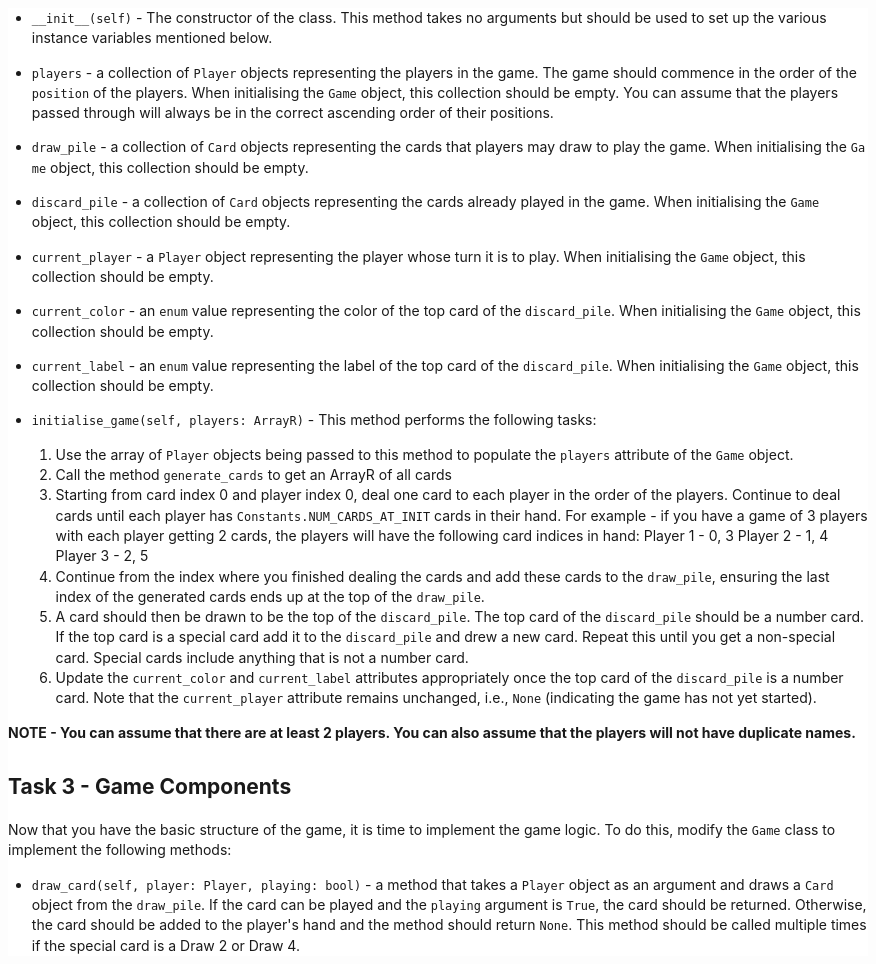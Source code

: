 - `__init__(self)` - The constructor of the class. This method takes no arguments but should be used to set up the various instance variables mentioned below.

- `players` - a collection of `Player` objects representing the players in the game. The game should commence in the order of the `position` of the players. When initialising the `Game` object, this collection should be empty. You can assume that the players passed through will always be in the correct ascending order of their positions.

- `draw_pile` - a collection of `Card` objects representing the cards that players may draw to play the game. When initialising the `Game` object, this collection should be empty.

- `discard_pile` - a collection of `Card` objects representing the cards already played in the game. When initialising the `Game` object, this collection should be empty.

- `current_player` - a `Player` object representing the player whose turn it is to play. When initialising the `Game` object, this collection should be empty.

- `current_color` - an `enum` value representing the color of the top card of the `discard_pile`. When initialising the `Game` object, this collection should be empty.

- `current_label` - an `enum` value representing the label of the top card of the `discard_pile`. When initialising the `Game` object, this collection should be empty.

- `initialise_game(self, players: ArrayR)` - This method performs the following tasks:
    1. Use the array of `Player` objects being passed to this method to populate the `players` attribute of the `Game` object.
    2. Call the method `generate_cards` to get an ArrayR of all cards
    3. Starting from card index 0 and player index 0, deal one card to each player in the order of the players. Continue to deal cards until each player has `Constants.NUM_CARDS_AT_INIT` cards in their hand.
    For example - if you have a game of 3 players with each player getting 2 cards, the players will have the following card indices in hand:
    Player 1 - 0, 3
    Player 2 - 1, 4
    Player 3 - 2, 5
    4. Continue from the index where you finished dealing the cards and add these cards to the `draw_pile`, ensuring the last index of the generated cards ends up at the top of the `draw_pile`.
    5. A card should then be drawn to be the top of the `discard_pile`. The top card of the `discard_pile` should be a number card. If the top card is a special card add it to the `discard_pile` and drew a new card. Repeat this until you get a non-special card. Special cards include anything that is not a number card.
    6. Update the `current_color` and `current_label` attributes appropriately once the top card of the `discard_pile` is a number card. Note that the `current_player` attribute remains unchanged, i.e., `None` (indicating the game has not yet started).

**NOTE - You can assume that there are at least 2 players. You can also assume that the players will not have duplicate names.**


## Task 3 - Game Components

Now that you have the basic structure of the game, it is time to implement the game logic. To do this, modify the `Game` class to implement the following methods:

- `draw_card(self, player: Player, playing: bool)` - a method that takes a `Player` object as an argument and draws a `Card` object from the `draw_pile`. If the card can be played and the `playing` argument is `True`, the card should be returned. Otherwise, the card should be added to the player's hand and the method should return `None`. This method should be called multiple times if the special card is a Draw 2 or Draw 4.
